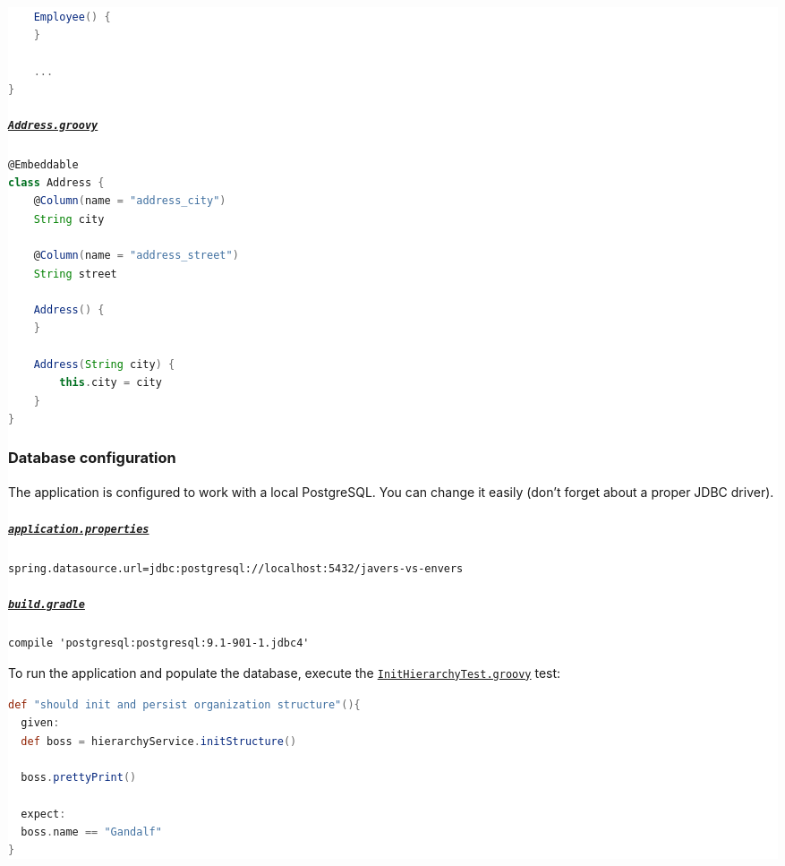 ```groovy
    Employee() {
    }
    
    ...
}
```

##### [`Address.groovy`](https://github.com/javers/javers-vs-envers/blob/master/src/main/groovy/org/javers/organization/structure/Address.groovy)

```groovy
@Embeddable
class Address {
    @Column(name = "address_city")
    String city

    @Column(name = "address_street")
    String street

    Address() {
    }

    Address(String city) {
        this.city = city
    }
}
```

### Database configuration

The application is configured to work with a local PostgreSQL.
You can change it easily (don’t forget about a proper JDBC driver).

##### [`application.properties`](https://github.com/javers/javers-vs-envers/blob/master/src/main/resources/application.properties)

```
spring.datasource.url=jdbc:postgresql://localhost:5432/javers-vs-envers
```

##### [`build.gradle`](https://github.com/javers/javers-vs-envers/blob/master/build.gradle)

```
compile 'postgresql:postgresql:9.1-901-1.jdbc4'
```

To run the application and populate the database, execute the 
[`InitHierarchyTest.groovy`](https://github.com/javers/javers-vs-envers/blob/master/src/test/groovy/org/javers/organization/structure/InitHierarchyTest.groovy) test:

```groovy
def "should init and persist organization structure"(){
  given:
  def boss = hierarchyService.initStructure()

  boss.prettyPrint()

  expect:
  boss.name == "Gandalf"
}
```
